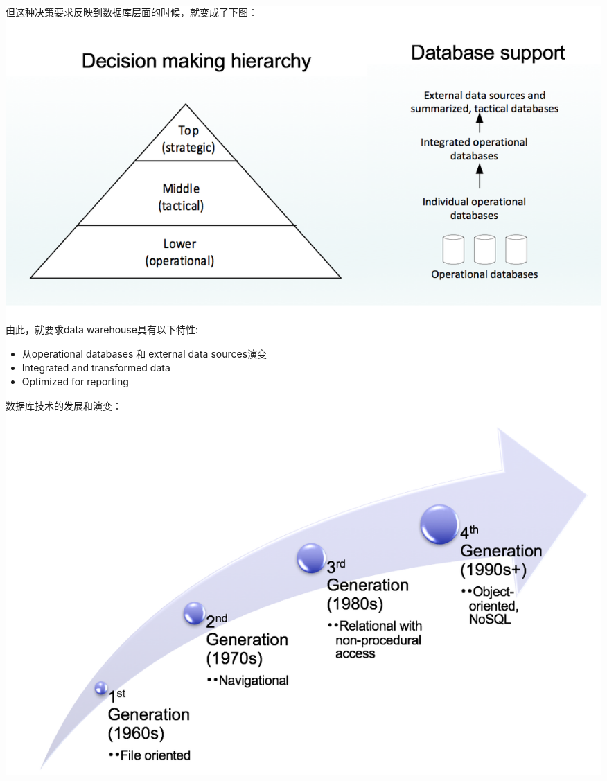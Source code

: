 但这种决策要求反映到数据库层面的时候，就变成了下图：

![](../../.gitbook/assets/screen-shot-2018-09-05-at-1.38.30-pm.png)

  
由此，就要求data warehouse具有以下特性:

* 从operational databases 和 external data sources演变
* Integrated and transformed data
* Optimized for reporting

数据库技术的发展和演变：

![](../../.gitbook/assets/screen-shot-2018-09-05-at-1.43.49-pm.png)
